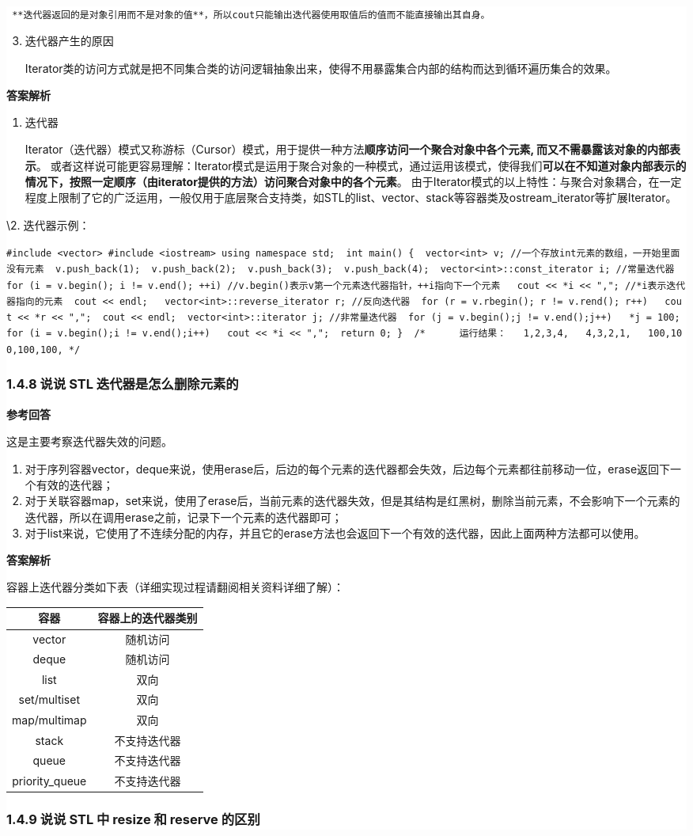 	 **迭代器返回的是对象引用而不是对象的值**，所以cout只能输出迭代器使用取值后的值而不能直接输出其自身。

3. 迭代器产生的原因

	 Iterator类的访问方式就是把不同集合类的访问逻辑抽象出来，使得不用暴露集合内部的结构而达到循环遍历集合的效果。

**答案解析**

1. 迭代器

	 Iterator（迭代器）模式又称游标（Cursor）模式，用于提供一种方法**顺序访问一个聚合对象中各个元素, 而又不需暴露该对象的内部表示**。 或者这样说可能更容易理解：Iterator模式是运用于聚合对象的一种模式，通过运用该模式，使得我们**可以在不知道对象内部表示的情况下，按照一定顺序（由iterator提供的方法）访问聚合对象中的各个元素**。 由于Iterator模式的以上特性：与聚合对象耦合，在一定程度上限制了它的广泛运用，一般仅用于底层聚合支持类，如STL的list、vector、stack等容器类及ostream_iterator等扩展Iterator。

  \2. 迭代器示例：

```
#include <vector> #include <iostream> using namespace std;  int main() {  vector<int> v; //一个存放int元素的数组，一开始里面没有元素  v.push_back(1);  v.push_back(2);  v.push_back(3);  v.push_back(4);  vector<int>::const_iterator i; //常量迭代器  for (i = v.begin(); i != v.end(); ++i) //v.begin()表示v第一个元素迭代器指针，++i指向下一个元素   cout << *i << ","; //*i表示迭代器指向的元素  cout << endl;   vector<int>::reverse_iterator r; //反向迭代器  for (r = v.rbegin(); r != v.rend(); r++)   cout << *r << ",";  cout << endl;  vector<int>::iterator j; //非常量迭代器  for (j = v.begin();j != v.end();j++)   *j = 100;  for (i = v.begin();i != v.end();i++)   cout << *i << ",";  return 0; }  /*      运行结果：   1,2,3,4,   4,3,2,1,   100,100,100,100, */    
```

### 1.4.8 说说 STL 迭代器是怎么删除元素的

**参考回答**

  这是主要考察迭代器失效的问题。

1. 对于序列容器vector，deque来说，使用erase后，后边的每个元素的迭代器都会失效，后边每个元素都往前移动一位，erase返回下一个有效的迭代器；
2. 对于关联容器map，set来说，使用了erase后，当前元素的迭代器失效，但是其结构是红黑树，删除当前元素，不会影响下一个元素的迭代器，所以在调用erase之前，记录下一个元素的迭代器即可；
3. 对于list来说，它使用了不连续分配的内存，并且它的erase方法也会返回下一个有效的迭代器，因此上面两种方法都可以使用。

**答案解析**

  容器上迭代器分类如下表（详细实现过程请翻阅相关资料详细了解）：

|      容器      | 容器上的迭代器类别 |
| :------------: | :----------------: |
|     vector     |      随机访问      |
|     deque      |      随机访问      |
|      list      |        双向        |
|  set/multiset  |        双向        |
|  map/multimap  |        双向        |
|     stack      |    不支持迭代器    |
|     queue      |    不支持迭代器    |
| priority_queue |    不支持迭代器    |

### 1.4.9 说说 STL 中 resize 和 reserve 的区别

